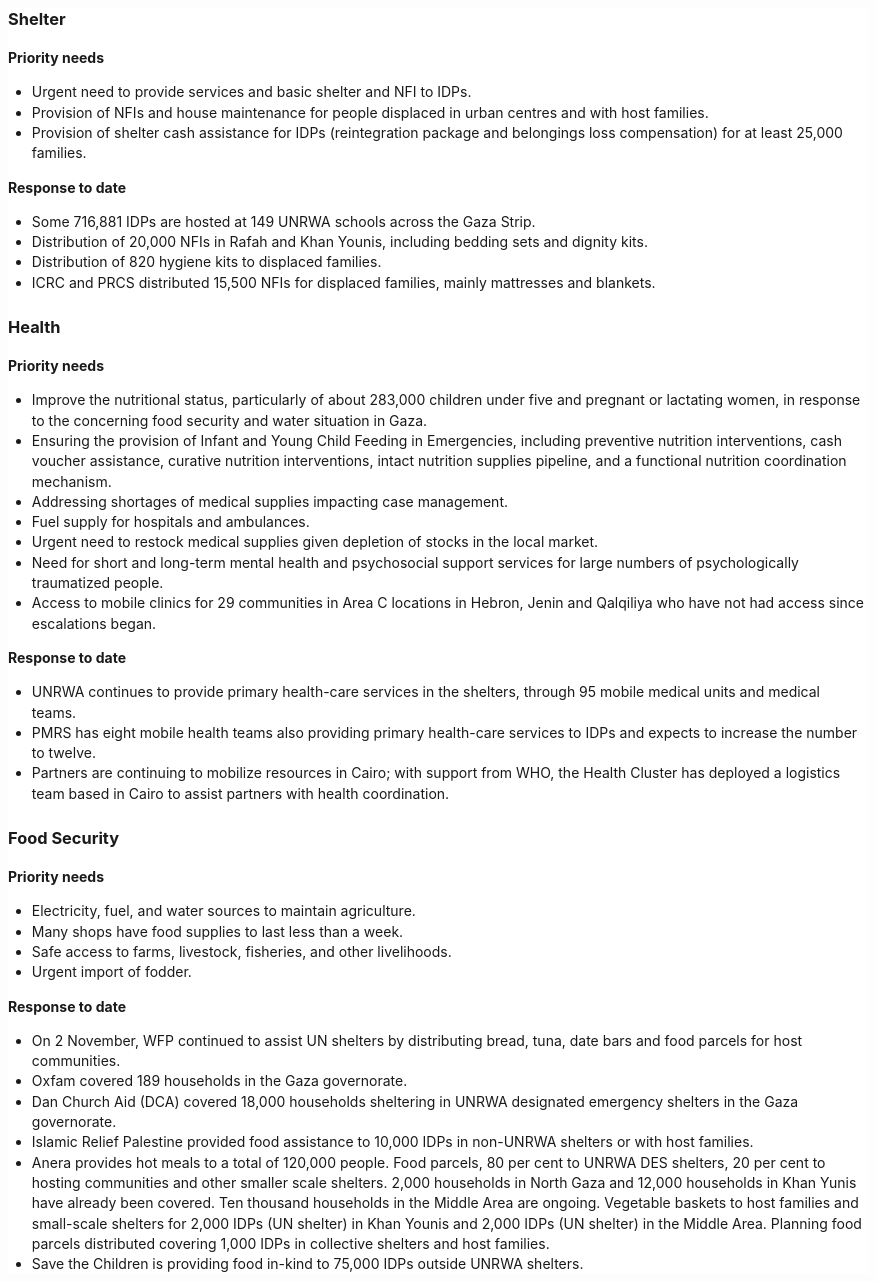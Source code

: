 ### Shelter 

**Priority needs** 

* Urgent need to provide services and basic shelter and NFI to IDPs.
* Provision of NFIs and house maintenance for people displaced in urban centres and with host families.
* Provision of shelter cash assistance for IDPs (reintegration package and belongings loss compensation) for at least 25,000 families.

**Response to date** 

* Some 716,881 IDPs are hosted at 149 UNRWA schools across the Gaza Strip.
* Distribution of 20,000 NFIs in Rafah and Khan Younis, including bedding sets and dignity kits.
* Distribution of 820 hygiene kits to displaced families.
* ICRC and PRCS distributed 15,500 NFIs for displaced families, mainly mattresses and blankets.

### Health 

**Priority needs** 

* Improve the nutritional status, particularly of about 283,000 children under five and pregnant or lactating women, in response to the concerning food security and water situation in Gaza.
* Ensuring the provision of Infant and Young Child Feeding in Emergencies, including preventive nutrition interventions, cash voucher assistance, curative nutrition interventions, intact nutrition supplies pipeline, and a functional nutrition coordination mechanism.
* Addressing shortages of medical supplies impacting case management.
* Fuel supply for hospitals and ambulances.
* Urgent need to restock medical supplies given depletion of stocks in the local market.
* Need for short and long-term mental health and psychosocial support services for large numbers of psychologically traumatized people.
* Access to mobile clinics for 29 communities in Area C locations in Hebron, Jenin and Qalqiliya who have not had access since escalations began.

**Response to date** 

* UNRWA continues to provide primary health-care services in the shelters, through 95 mobile medical units and medical teams.
* PMRS has eight mobile health teams also providing primary health-care services to IDPs and expects to increase the number to twelve.
* Partners are continuing to mobilize resources in Cairo; with support from WHO, the Health Cluster has deployed a logistics team based in Cairo to assist partners with health coordination.

### Food Security 

**Priority needs** 

* Electricity, fuel, and water sources to maintain agriculture.
* Many shops have food supplies to last less than a week.
* Safe access to farms, livestock, fisheries, and other livelihoods.
* Urgent import of fodder.

**Response to date** 

* On 2 November, WFP continued to assist UN shelters by distributing bread, tuna, date bars and food parcels for host communities.
* Oxfam covered 189 households in the Gaza governorate.
* Dan Church Aid (DCA) covered 18,000 households sheltering in UNRWA designated emergency shelters in the Gaza governorate.
* Islamic Relief Palestine provided food assistance to 10,000 IDPs in non-UNRWA shelters or with host families.
* Anera provides hot meals to a total of 120,000 people. Food parcels, 80 per cent to UNRWA DES shelters, 20 per cent to hosting communities and other smaller scale shelters. 2,000 households in North Gaza and 12,000 households in Khan Yunis have already been covered. Ten thousand households in the Middle Area are ongoing. Vegetable baskets to host families and small-scale shelters for 2,000 IDPs (UN shelter) in Khan Younis and 2,000 IDPs (UN shelter) in the Middle Area. Planning food parcels distributed covering 1,000 IDPs in collective shelters and host families.
* Save the Children is providing food in-kind to 75,000 IDPs outside UNRWA shelters.